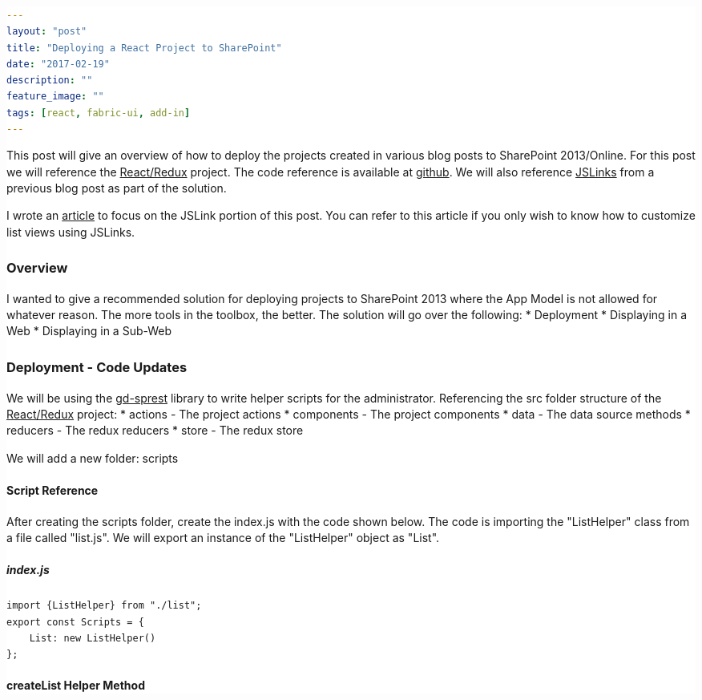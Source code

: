 ```yaml
---
layout: "post"
title: "Deploying a React Project to SharePoint"
date: "2017-02-19"
description: ""
feature_image: ""
tags: [react, fabric-ui, add-in]
---
```


This post will give an overview of how to deploy the projects created in various blog posts to SharePoint 2013/Online. For this post we will reference the [React/Redux](https://dattabase.com/blog/office-fabric-ui-reactredux-part-1-5) project. The code reference is available at [github](https://github.com/gunjandatta/sprest-fabric-react-redux). We will also reference [JSLinks](https://dattabase.com/blog/js-links) from a previous blog post as part of the solution.



I wrote an [article](https://www.linkedin.com/pulse/customizing-sp-list-view-webparts-gunjan-datta) to focus on the JSLink portion of this post. You can refer to this article if you only wish to know how to customize list views using JSLinks.

### Overview

I wanted to give a recommended solution for deploying projects to SharePoint 2013 where the App Model is not allowed for whatever reason. The more tools in the toolbox, the better. The solution will go over the following: \* Deployment \* Displaying in a Web \* Displaying in a Sub-Web

### Deployment - Code Updates

We will be using the [gd-sprest](https://gunjandatta.github.io/sprest) library to write helper scripts for the administrator. Referencing the src folder structure of the [React/Redux](https://dattabase.com/blog/office-fabric-ui-reactredux-part-1-5) project: \* actions - The project actions \* components - The project components \* data - The data source methods \* reducers - The redux reducers \* store - The redux store

We will add a new folder: scripts

#### Script Reference

After creating the scripts folder, create the index.js with the code shown below. The code is importing the "ListHelper" class from a file called "list.js". We will export an instance of the "ListHelper" object as "List".

##### index.js

```
import {ListHelper} from "./list";
export const Scripts = {
    List: new ListHelper()
};

```

#### createList Helper Method
